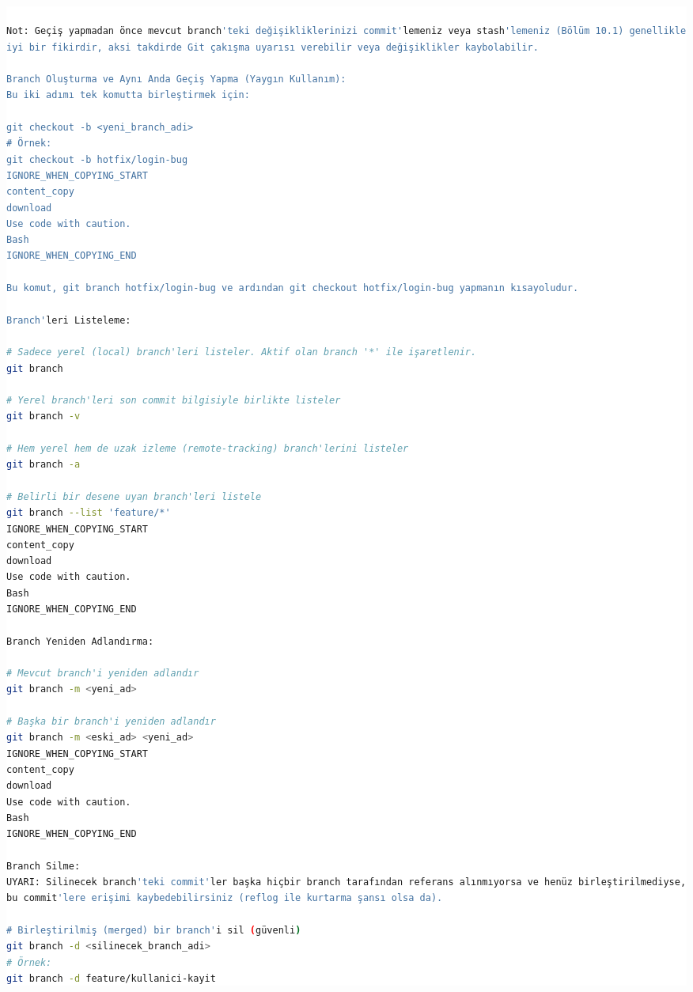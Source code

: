 ```bash

Not: Geçiş yapmadan önce mevcut branch'teki değişikliklerinizi commit'lemeniz veya stash'lemeniz (Bölüm 10.1) genellikle iyi bir fikirdir, aksi takdirde Git çakışma uyarısı verebilir veya değişiklikler kaybolabilir.

Branch Oluşturma ve Aynı Anda Geçiş Yapma (Yaygın Kullanım):
Bu iki adımı tek komutta birleştirmek için:

git checkout -b <yeni_branch_adi>
# Örnek:
git checkout -b hotfix/login-bug
IGNORE_WHEN_COPYING_START
content_copy
download
Use code with caution.
Bash
IGNORE_WHEN_COPYING_END

Bu komut, git branch hotfix/login-bug ve ardından git checkout hotfix/login-bug yapmanın kısayoludur.

Branch'leri Listeleme:

# Sadece yerel (local) branch'leri listeler. Aktif olan branch '*' ile işaretlenir.
git branch

# Yerel branch'leri son commit bilgisiyle birlikte listeler
git branch -v

# Hem yerel hem de uzak izleme (remote-tracking) branch'lerini listeler
git branch -a 

# Belirli bir desene uyan branch'leri listele
git branch --list 'feature/*'
IGNORE_WHEN_COPYING_START
content_copy
download
Use code with caution.
Bash
IGNORE_WHEN_COPYING_END

Branch Yeniden Adlandırma:

# Mevcut branch'i yeniden adlandır
git branch -m <yeni_ad>

# Başka bir branch'i yeniden adlandır
git branch -m <eski_ad> <yeni_ad>
IGNORE_WHEN_COPYING_START
content_copy
download
Use code with caution.
Bash
IGNORE_WHEN_COPYING_END

Branch Silme:
UYARI: Silinecek branch'teki commit'ler başka hiçbir branch tarafından referans alınmıyorsa ve henüz birleştirilmediyse, bu commit'lere erişimi kaybedebilirsiniz (reflog ile kurtarma şansı olsa da).

# Birleştirilmiş (merged) bir branch'i sil (güvenli)
git branch -d <silinecek_branch_adi>
# Örnek:
git branch -d feature/kullanici-kayit
```